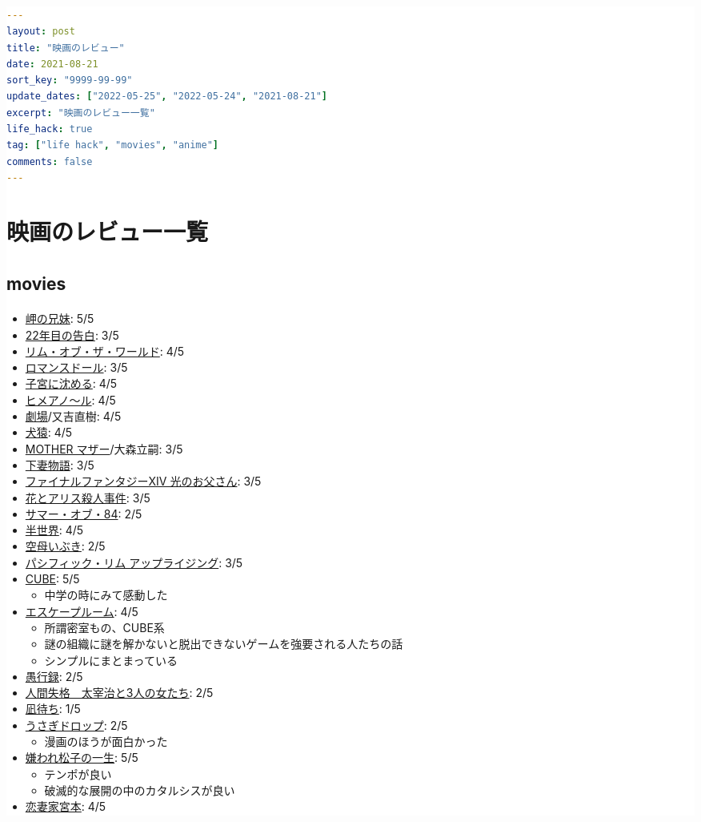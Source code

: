 ```yaml
---
layout: post
title: "映画のレビュー"
date: 2021-08-21
sort_key: "9999-99-99"
update_dates: ["2022-05-25", "2022-05-24", "2021-08-21"]
excerpt: "映画のレビュー一覧"
life_hack: true
tag: ["life hack", "movies", "anime"]
comments: false
---
```


# 映画のレビュー一覧

## movies
 - [岬の兄妹](https://filmarks.com/movies/80153): 5/5
 - [22年目の告白](https://ja.wikipedia.org/wiki/22%E5%B9%B4%E7%9B%AE%E3%81%AE%E5%91%8A%E7%99%BD_-%E7%A7%81%E3%81%8C%E6%AE%BA%E4%BA%BA%E7%8A%AF%E3%81%A7%E3%81%99-): 3/5
 - [リム・オブ・ザ・ワールド](https://ja.wikipedia.org/wiki/%E3%83%AA%E3%83%A0%E3%83%BB%E3%82%AA%E3%83%96%E3%83%BB%E3%82%B6%E3%83%BB%E3%83%AF%E3%83%BC%E3%83%AB%E3%83%89): 4/5
 - [ロマンスドール](https://ja.wikipedia.org/wiki/%E3%83%AD%E3%83%9E%E3%83%B3%E3%82%B9%E3%83%89%E3%83%BC%E3%83%AB): 3/5
 - [子宮に沈める](https://ja.wikipedia.org/wiki/%E5%A4%A7%E9%98%AA2%E5%85%90%E9%A4%93%E6%AD%BB%E4%BA%8B%E4%BB%B6#cite_note-Yahoo-1): 4/5
 - [ヒメアノ〜ル](https://ja.wikipedia.org/wiki/%E3%83%92%E3%83%A1%E3%82%A2%E3%83%8E%E3%80%9C%E3%83%AB#%E6%98%A0%E7%94%BB): 4/5
 - [劇場](https://ja.wikipedia.org/wiki/%E5%8A%87%E5%A0%B4_(%E5%8F%88%E5%90%89%E7%9B%B4%E6%A8%B9))/又吉直樹: 4/5
 - [犬猿](https://ja.wikipedia.org/wiki/%E7%8A%AC%E7%8C%BF): 4/5
 - [MOTHER マザー](https://ja.wikipedia.org/wiki/MOTHER_%E3%83%9E%E3%82%B6%E3%83%BC)/大森立嗣: 3/5
 - [下妻物語](https://eiga.com/movie/41000/): 3/5
 - [ファイナルファンタジーXIV 光のお父さん](https://filmarks.com/movies/83576): 3/5
 - [花とアリス殺人事件](https://hm-hm.net/anime/%e8%8a%b1%e3%81%a8%e3%82%a2%e3%83%aa%e3%82%b9%e6%ae%ba%e4%ba%ba%e4%ba%8b%e4%bb%b6/5): 3/5
 - [サマー・オブ・84](https://ja.wikipedia.org/wiki/%E3%82%B5%E3%83%9E%E3%83%BC%E3%83%BB%E3%82%AA%E3%83%96%E3%83%BB84): 2/5
 - [半世界](https://eiga-watch.com/hansekai/): 4/5
 - [空母いぶき](https://www.newsweekjapan.jp/stories/world/2019/06/post-12277.php): 2/5
 - [パシフィック・リム アップライジング](https://ja.wikipedia.org/wiki/%E3%83%91%E3%82%B7%E3%83%95%E3%82%A3%E3%83%83%E3%82%AF%E3%83%BB%E3%83%AA%E3%83%A0:_%E3%82%A2%E3%83%83%E3%83%97%E3%83%A9%E3%82%A4%E3%82%B8%E3%83%B3%E3%82%B0): 3/5
 - [CUBE](https://ja.wikipedia.org/wiki/%E3%82%AD%E3%83%A5%E3%83%BC%E3%83%96_(%E6%98%A0%E7%94%BB)): 5/5
   - 中学の時にみて感動した　
 - [エスケープルーム](https://filmarks.com/movies/81508): 4/5
   - 所謂密室もの、CUBE系
   - 謎の組織に謎を解かないと脱出できないゲームを強要される人たちの話
   - シンプルにまとまっている
 - [愚行録](https://ja.wikipedia.org/wiki/%E6%84%9A%E8%A1%8C%E9%8C%B2): 2/5
 - [人間失格　太宰治と3人の女たち](https://eiga.com/movie/90335/): 2/5
 - [凪待ち](https://ja.wikipedia.org/wiki/%E5%87%AA%E5%BE%85%E3%81%A1): 1/5
 - [うさぎドロップ](https://ja.wikipedia.org/wiki/%E3%81%86%E3%81%95%E3%81%8E%E3%83%89%E3%83%AD%E3%83%83%E3%83%97): 2/5
   - 漫画のほうが面白かった
 - [嫌われ松子の一生](https://ja.wikipedia.org/wiki/%E5%AB%8C%E3%82%8F%E3%82%8C%E6%9D%BE%E5%AD%90%E3%81%AE%E4%B8%80%E7%94%9F_(%E6%98%A0%E7%94%BB)): 5/5
   - テンポが良い
   - 破滅的な展開の中のカタルシスが良い
 - [恋妻家宮本](https://ja.wikipedia.org/wiki/%E3%83%95%E3%82%A1%E3%83%9F%E3%83%AC%E3%82%B9_(%E5%B0%8F%E8%AA%AC)): 4/5
